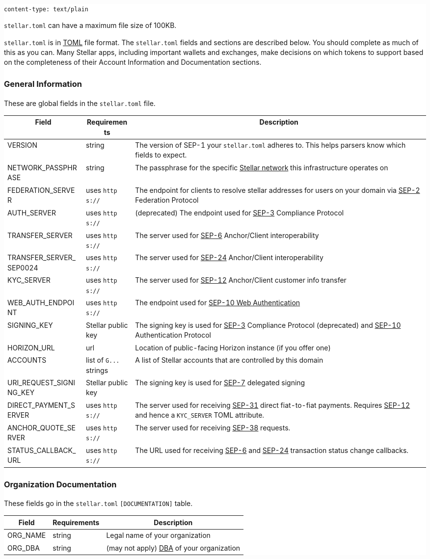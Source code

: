 ```
content-type: text/plain
```

`stellar.toml` can have a maximum file size of 100KB.

`stellar.toml` is in [TOML](https://github.com/toml-lang/toml) file format. The `stellar.toml` fields and sections are
described below. You should complete as much of this as you can. Many Stellar apps, including important wallets and
exchanges, make decisions on which tokens to support based on the completeness of their Account Information and
Documentation sections.

### General Information

These are global fields in the `stellar.toml` file.

| Field                   | Requirements           | Description                                                                                                                                               |
| ----------------------- | ---------------------- | --------------------------------------------------------------------------------------------------------------------------------------------------------- |
| VERSION                 | string                 | The version of SEP-1 your `stellar.toml` adheres to. This helps parsers know which fields to expect.                                                      |
| NETWORK_PASSPHRASE      | string                 | The passphrase for the specific [Stellar network](https://www.stellar.org/developers/guides/concepts/networks.html) this infrastructure operates on       |
| FEDERATION_SERVER       | uses `https://`        | The endpoint for clients to resolve stellar addresses for users on your domain via [SEP-2](sep-0002.md) Federation Protocol                               |
| AUTH_SERVER             | uses `https://`        | (deprecated) The endpoint used for [SEP-3](sep-0003.md) Compliance Protocol                                                                               |
| TRANSFER_SERVER         | uses `https://`        | The server used for [SEP-6](sep-0006.md) Anchor/Client interoperability                                                                                   |
| TRANSFER_SERVER_SEP0024 | uses `https://`        | The server used for [SEP-24](sep-0024.md) Anchor/Client interoperability                                                                                  |
| KYC_SERVER              | uses `https://`        | The server used for [SEP-12](sep-0012.md) Anchor/Client customer info transfer                                                                            |
| WEB_AUTH_ENDPOINT       | uses `https://`        | The endpoint used for [SEP-10 Web Authentication](sep-0010.md)                                                                                            |
| SIGNING_KEY             | Stellar public key     | The signing key is used for [SEP-3](sep-0003.md) Compliance Protocol (deprecated) and [SEP-10](sep-0010.md) Authentication Protocol                       |
| HORIZON_URL             | url                    | Location of public-facing Horizon instance (if you offer one)                                                                                             |
| ACCOUNTS                | list of `G...` strings | A list of Stellar accounts that are controlled by this domain                                                                                             |
| URI_REQUEST_SIGNING_KEY | Stellar public key     | The signing key is used for [SEP-7](sep-0007.md) delegated signing                                                                                        |
| DIRECT_PAYMENT_SERVER   | uses `https://`        | The server used for receiving [SEP-31](sep-0031.md) direct fiat-to-fiat payments. Requires [SEP-12](sep-0012.md) and hence a `KYC_SERVER` TOML attribute. |
| ANCHOR_QUOTE_SERVER     | uses `https://`        | The server used for receiving [SEP-38](sep-0038.md) requests.                                                                                             |
| STATUS_CALLBACK_URL     | uses `https://`        | The URL used for receiving [SEP-6](sep-0006.md) and [SEP-24](sep-0024.md) transaction status change callbacks.                                            |

### Organization Documentation

These fields go in the `stellar.toml` `[DOCUMENTATION]` table.

| Field                            | Requirements    | Description                                                                                                                                                                                                                                                                                                                                  |
| -------------------------------- | --------------- | -------------------------------------------------------------------------------------------------------------------------------------------------------------------------------------------------------------------------------------------------------------------------------------------------------------------------------------------- |
| ORG_NAME                         | string          | Legal name of your organization                                                                                                                                                                                                                                                                                                              |
| ORG_DBA                          | string          | (may not apply) [DBA](https://www.entrepreneur.com/encyclopedia/doing-business-as-dba) of your organization                                                                                                                                                                                                                                  |